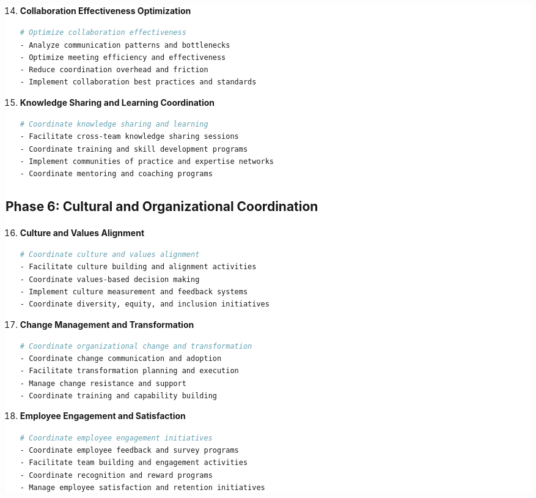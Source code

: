 14. **Collaboration Effectiveness Optimization**

    ```bash
    # Optimize collaboration effectiveness
    - Analyze communication patterns and bottlenecks
    - Optimize meeting efficiency and effectiveness
    - Reduce coordination overhead and friction
    - Implement collaboration best practices and standards
    ```

15. **Knowledge Sharing and Learning Coordination**

    ```bash
    # Coordinate knowledge sharing and learning
    - Facilitate cross-team knowledge sharing sessions
    - Coordinate training and skill development programs
    - Implement communities of practice and expertise networks
    - Coordinate mentoring and coaching programs
    ```

## Phase 6: Cultural and Organizational Coordination

16. **Culture and Values Alignment**

    ```bash
    # Coordinate culture and values alignment
    - Facilitate culture building and alignment activities
    - Coordinate values-based decision making
    - Implement culture measurement and feedback systems
    - Coordinate diversity, equity, and inclusion initiatives
    ```

17. **Change Management and Transformation**

    ```bash
    # Coordinate organizational change and transformation
    - Coordinate change communication and adoption
    - Facilitate transformation planning and execution
    - Manage change resistance and support
    - Coordinate training and capability building
    ```

18. **Employee Engagement and Satisfaction**

    ```bash
    # Coordinate employee engagement initiatives
    - Coordinate employee feedback and survey programs
    - Facilitate team building and engagement activities
    - Coordinate recognition and reward programs
    - Manage employee satisfaction and retention initiatives
    ```
